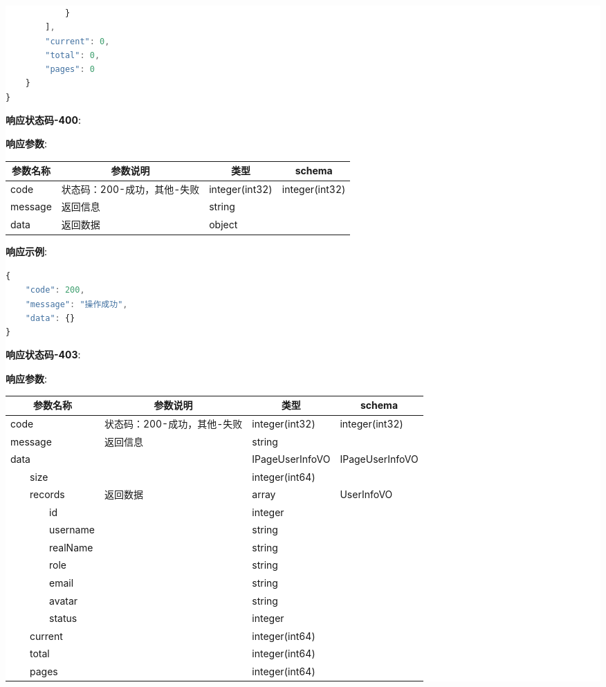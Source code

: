 ```javascript
			}
		],
		"current": 0,
		"total": 0,
		"pages": 0
	}
}
```


**响应状态码-400**:


**响应参数**:


| 参数名称 | 参数说明 | 类型 | schema |
| -------- | -------- | ----- |----- | 
|code|状态码：200-成功，其他-失败|integer(int32)|integer(int32)|
|message|返回信息|string||
|data|返回数据|object||


**响应示例**:
```javascript
{
	"code": 200,
	"message": "操作成功",
	"data": {}
}
```


**响应状态码-403**:


**响应参数**:


| 参数名称 | 参数说明 | 类型 | schema |
| -------- | -------- | ----- |----- | 
|code|状态码：200-成功，其他-失败|integer(int32)|integer(int32)|
|message|返回信息|string||
|data||IPageUserInfoVO|IPageUserInfoVO|
|&emsp;&emsp;size||integer(int64)||
|&emsp;&emsp;records|返回数据|array|UserInfoVO|
|&emsp;&emsp;&emsp;&emsp;id||integer||
|&emsp;&emsp;&emsp;&emsp;username||string||
|&emsp;&emsp;&emsp;&emsp;realName||string||
|&emsp;&emsp;&emsp;&emsp;role||string||
|&emsp;&emsp;&emsp;&emsp;email||string||
|&emsp;&emsp;&emsp;&emsp;avatar||string||
|&emsp;&emsp;&emsp;&emsp;status||integer||
|&emsp;&emsp;current||integer(int64)||
|&emsp;&emsp;total||integer(int64)||
|&emsp;&emsp;pages||integer(int64)||

